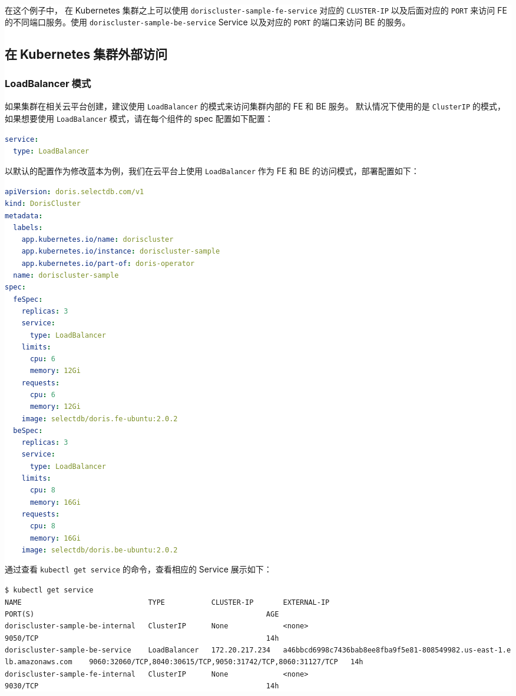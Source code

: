 在这个例子中， 在 Kubernetes 集群之上可以使用 `doriscluster-sample-fe-service` 对应的 `CLUSTER-IP` 以及后面对应的 `PORT` 来访问 FE 的不同端口服务。使用 `doriscluster-sample-be-service` Service
以及对应的 `PORT` 的端口来访问 BE 的服务。

## 在 Kubernetes 集群外部访问
### LoadBalancer 模式
如果集群在相关云平台创建，建议使用 `LoadBalancer` 的模式来访问集群内部的 FE 和 BE 服务。 默认情况下使用的是 `ClusterIP` 的模式，如果想要使用 `LoadBalancer` 模式，请在每个组件的 spec 配置如下配置：
```yaml
service:
  type: LoadBalancer
```
以默认的配置作为修改蓝本为例，我们在云平台上使用 `LoadBalancer` 作为 FE 和 BE 的访问模式，部署配置如下：
```yaml
apiVersion: doris.selectdb.com/v1
kind: DorisCluster
metadata:
  labels:
    app.kubernetes.io/name: doriscluster
    app.kubernetes.io/instance: doriscluster-sample
    app.kubernetes.io/part-of: doris-operator
  name: doriscluster-sample
spec:
  feSpec:
    replicas: 3
    service:
      type: LoadBalancer
    limits:
      cpu: 6
      memory: 12Gi
    requests:
      cpu: 6
      memory: 12Gi
    image: selectdb/doris.fe-ubuntu:2.0.2
  beSpec:
    replicas: 3
    service:
      type: LoadBalancer
    limits:
      cpu: 8
      memory: 16Gi
    requests:
      cpu: 8
      memory: 16Gi
    image: selectdb/doris.be-ubuntu:2.0.2
```
通过查看 `kubectl get service` 的命令，查看相应的 Service 展示如下：
```shell
$ kubectl get service
NAME                              TYPE           CLUSTER-IP       EXTERNAL-IP                                                               PORT(S)                                                       AGE
doriscluster-sample-be-internal   ClusterIP      None             <none>                                                                    9050/TCP                                                      14h
doriscluster-sample-be-service    LoadBalancer   172.20.217.234   a46bbcd6998c7436bab8ee8fba9f5e81-808549982.us-east-1.elb.amazonaws.com    9060:32060/TCP,8040:30615/TCP,9050:31742/TCP,8060:31127/TCP   14h
doriscluster-sample-fe-internal   ClusterIP      None             <none>                                                                    9030/TCP                                                      14h
```